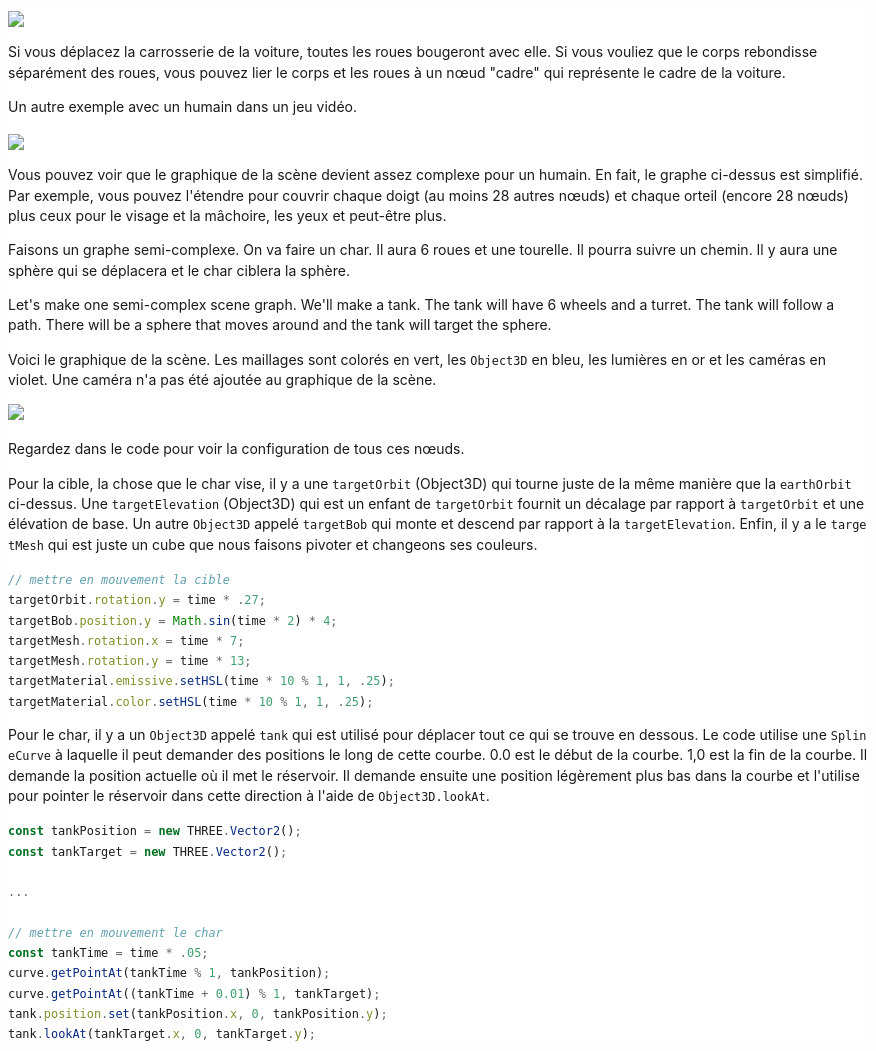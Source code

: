 <img src="resources/images/scenegraph-car.svg" align="center">

Si vous déplacez la carrosserie de la voiture, toutes les roues bougeront avec elle. Si vous vouliez que le corps rebondisse séparément des roues, vous pouvez lier le corps et les roues à un nœud "cadre" qui représente le cadre de la voiture.

Un autre exemple avec un humain dans un jeu vidéo.

<img src="resources/images/scenegraph-human.svg" align="center">

Vous pouvez voir que le graphique de la scène devient assez complexe pour un humain. En fait, le graphe ci-dessus est simplifié. Par exemple, vous pouvez l'étendre pour couvrir chaque doigt (au moins 28 autres nœuds) et chaque orteil (encore 28 nœuds) plus ceux pour le visage et la mâchoire, les yeux et peut-être plus.

Faisons un graphe semi-complexe. On va faire un char. Il aura 6 roues et une tourelle. Il pourra suivre un chemin. Il y aura une sphère qui se déplacera et le char ciblera la sphère.

Let's make one semi-complex scene graph. We'll make a tank. The tank will have
6 wheels and a turret. The tank will follow a path. There will be a sphere that
moves around and the tank will target the sphere.

Voici le graphique de la scène. Les maillages sont colorés en vert, les `Object3D` en bleu, les lumières en or et les caméras en violet. Une caméra n'a pas été ajoutée au graphique de la scène.

<div class="threejs_center"><img src="resources/images/scenegraph-tank.svg" style="width: 800px;"></div>

Regardez dans le code pour voir la configuration de tous ces nœuds.

Pour la cible, la chose que le char vise, il y a une `targetOrbit` (Object3D) qui tourne juste de la même manière que la `earthOrbit` ci-dessus. Une `targetElevation` (Object3D) qui est un enfant de `targetOrbit` fournit un décalage par rapport à `targetOrbit` et une élévation de base. Un autre `Object3D` appelé `targetBob` qui monte et descend par rapport à la `targetElevation`. Enfin, il y a le `targetMesh` qui est juste un cube que nous faisons pivoter et changeons ses couleurs.

```js
// mettre en mouvement la cible
targetOrbit.rotation.y = time * .27;
targetBob.position.y = Math.sin(time * 2) * 4;
targetMesh.rotation.x = time * 7;
targetMesh.rotation.y = time * 13;
targetMaterial.emissive.setHSL(time * 10 % 1, 1, .25);
targetMaterial.color.setHSL(time * 10 % 1, 1, .25);
```

Pour le char, il y a un `Object3D` appelé `tank` qui est utilisé pour déplacer tout ce qui se trouve en dessous. Le code utilise une `SplineCurve` à laquelle il peut demander des positions le long de cette courbe. 0.0 est le début de la courbe. 1,0 est la fin de la courbe. Il demande la position actuelle où il met le réservoir. Il demande ensuite une position légèrement plus bas dans la courbe et l'utilise pour pointer le réservoir dans cette direction à l'aide de `Object3D.lookAt`.

```js
const tankPosition = new THREE.Vector2();
const tankTarget = new THREE.Vector2();

...

// mettre en mouvement le char
const tankTime = time * .05;
curve.getPointAt(tankTime % 1, tankPosition);
curve.getPointAt((tankTime + 0.01) % 1, tankTarget);
tank.position.set(tankPosition.x, 0, tankPosition.y);
tank.lookAt(tankTarget.x, 0, tankTarget.y);
```
